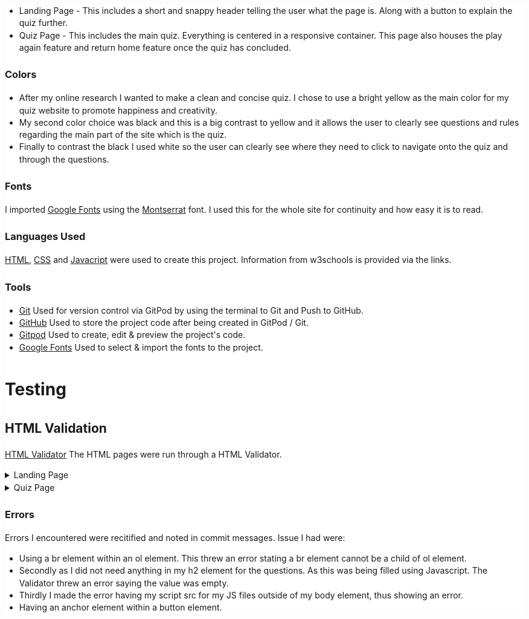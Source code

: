 * Landing Page - This includes a short and snappy header telling the user what the page is. Along with a button to explain the quiz further.
* Quiz Page - This includes the main quiz. Everything is centered in a responsive container. This page also houses the play again feature and return home feature once the quiz has concluded.

### Colors

* After my online research I wanted to make a clean and concise quiz. I chose to use a bright yellow as the main color for my quiz website to promote happiness and creativity. 
* My second color choice was black and this is a big contrast to yellow and it allows the user to clearly see questions and rules regarding the main part of the site which is the quiz. 
* Finally to contrast the black I used white so the user can clearly see where they need to click to navigate onto the quiz and through the questions.

### Fonts 

I imported [Google Fonts](https://fonts.google.com/) using the [Montserrat](https://fonts.google.com/specimen/Montserrat) font. I used this for the whole site for continuity and how easy it is to read.

### Languages Used

[HTML](https://www.w3schools.com/html/html_intro.asp), [CSS](https://www.w3schools.com/Css/) and [Javacript](https://www.w3schools.com/Js/) were used to create this project. Information from w3schools is provided via the links.

### Tools

* [Git](https://git-scm.com/)
Used for version control via GitPod by using the terminal to Git and Push to GitHub.
* [GitHub](https://github.com/)
Used to store the project code after being created in GitPod / Git.
* [Gitpod](https://www.gitpod.io/)
Used to create, edit & preview the project's code.
* [Google Fonts](https://fonts.google.com/)
Used to select & import the fonts to the project.

# Testing 

## HTML Validation

[HTML Validator](https://validator.w3.org/) The HTML pages were run through a HTML Validator.
<details><summary>Landing Page</summary></details>
<details><summary>Quiz Page</summary></details>

### Errors

Errors I encountered were recitified and noted in commit messages. Issue I had were:
* Using a br element within an ol element. This threw an error stating a br element cannot be a child of ol element.
* Secondly as I did not need anything in my h2 element for the questions. As this was being filled using Javascript. The Validator threw an error saying the value was empty. 
* Thirdly I made the error having my script src for my JS files outside of my body element, thus showing an error.
* Having an anchor element within a button element.
